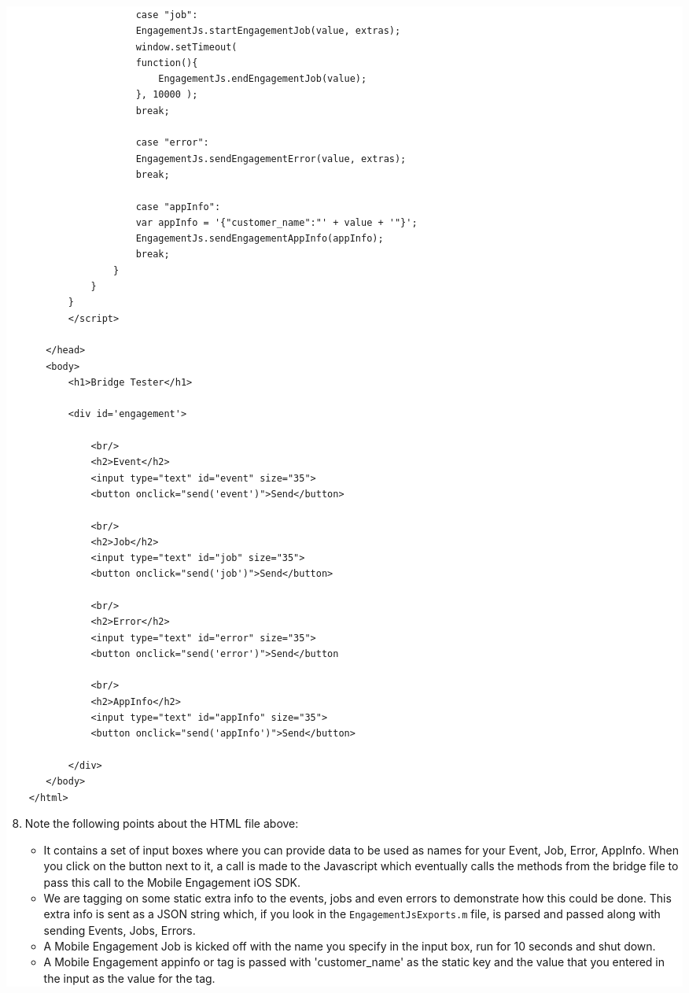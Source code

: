 		                   case "job":
		                   EngagementJs.startEngagementJob(value, extras);
		                   window.setTimeout(
		                   function(){
		                       EngagementJs.endEngagementJob(value);
		                   }, 10000 );
		                   break;
		
		                   case "error":
		                   EngagementJs.sendEngagementError(value, extras);
		                   break;
		                   
		                   case "appInfo":
		                   var appInfo = '{"customer_name":"' + value + '"}';
		                   EngagementJs.sendEngagementAppInfo(appInfo);
		                   break;
		               }
		           }
		       }
		       </script>
		       
		   </head>
		   <body>
		       <h1>Bridge Tester</h1>
		       
		       <div id='engagement'>
		           
		           <br/>
		           <h2>Event</h2>
		           <input type="text" id="event" size="35">
		           <button onclick="send('event')">Send</button>
		           
		           <br/>
		           <h2>Job</h2>
		           <input type="text" id="job" size="35">
		           <button onclick="send('job')">Send</button>
		           
		           <br/>
		           <h2>Error</h2>
		           <input type="text" id="error" size="35">
		           <button onclick="send('error')">Send</button
		           
		           <br/>
		           <h2>AppInfo</h2>
		           <input type="text" id="appInfo" size="35">
		           <button onclick="send('appInfo')">Send</button>
		       
		       </div>
		   </body>
		</html>

8. Note the following points about the HTML file above:

	- 	It contains a set of input boxes where you can provide data to be used as names for your Event, Job, Error, AppInfo. When you click on the button next to it, a call is made to the Javascript which eventually calls the methods from the bridge file to pass this call to the Mobile Engagement iOS SDK. 
	- 	We are tagging on some static extra info to the events, jobs and even errors to demonstrate how this could be done. This extra info is sent as a JSON string which, if you look in the `EngagementJsExports.m` file, is parsed and passed along with sending Events, Jobs, Errors. 
	- 	A Mobile Engagement Job is kicked off with the name you specify in the input box, run for 10 seconds and shut down. 
	- 	A Mobile Engagement appinfo or tag is passed with 'customer_name' as the static key and the value that you entered in the input as the value for the tag. 
 